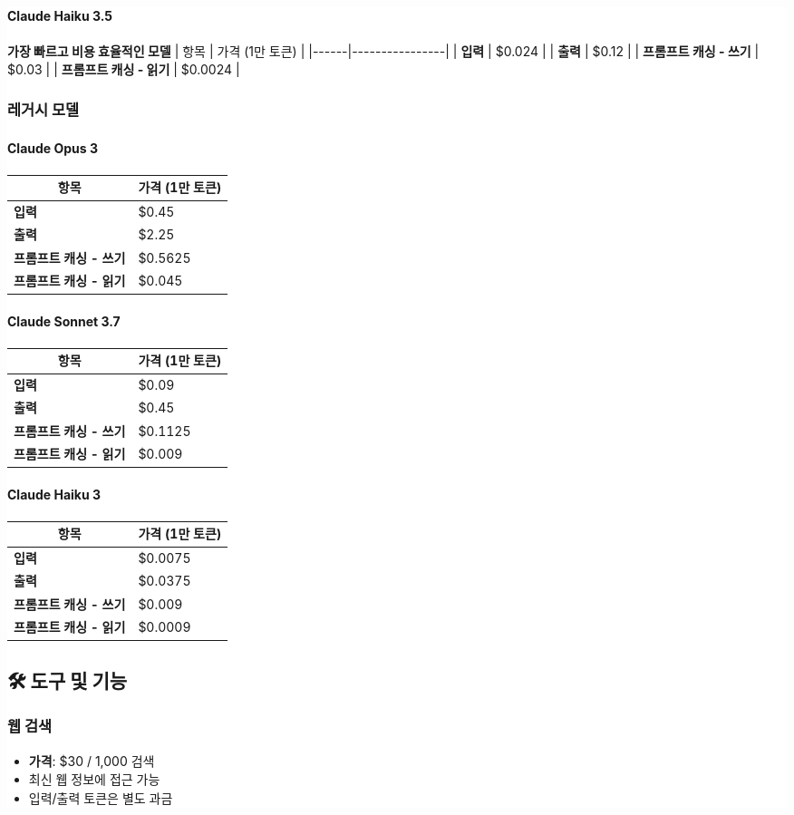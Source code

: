 #### Claude Haiku 3.5
**가장 빠르고 비용 효율적인 모델**
| 항목 | 가격 (1만 토큰) |
|------|----------------|
| **입력** | $0.024 |
| **출력** | $0.12 |
| **프롬프트 캐싱 - 쓰기** | $0.03 |
| **프롬프트 캐싱 - 읽기** | $0.0024 |

### 레거시 모델

#### Claude Opus 3
| 항목 | 가격 (1만 토큰) |
|------|----------------|
| **입력** | $0.45 |
| **출력** | $2.25 |
| **프롬프트 캐싱 - 쓰기** | $0.5625 |
| **프롬프트 캐싱 - 읽기** | $0.045 |

#### Claude Sonnet 3.7
| 항목 | 가격 (1만 토큰) |
|------|----------------|
| **입력** | $0.09 |
| **출력** | $0.45 |
| **프롬프트 캐싱 - 쓰기** | $0.1125 |
| **프롬프트 캐싱 - 읽기** | $0.009 |

#### Claude Haiku 3
| 항목 | 가격 (1만 토큰) |
|------|----------------|
| **입력** | $0.0075 |
| **출력** | $0.0375 |
| **프롬프트 캐싱 - 쓰기** | $0.009 |
| **프롬프트 캐싱 - 읽기** | $0.0009 |

## 🛠️ 도구 및 기능

### 웹 검색
- **가격**: $30 / 1,000 검색
- 최신 웹 정보에 접근 가능
- 입력/출력 토큰은 별도 과금
